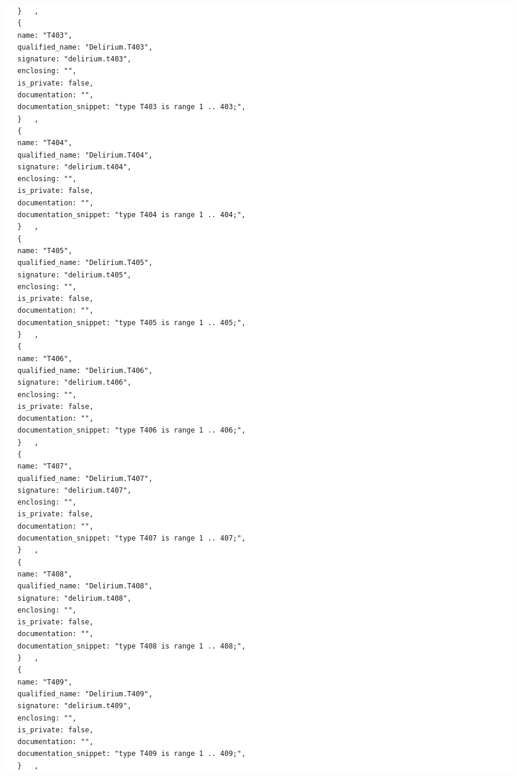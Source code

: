        }   ,
       {
       name: "T403",
       qualified_name: "Delirium.T403",
       signature: "delirium.t403",
       enclosing: "",
       is_private: false,
       documentation: "",
       documentation_snippet: "type T403 is range 1 .. 403;",
       }   ,
       {
       name: "T404",
       qualified_name: "Delirium.T404",
       signature: "delirium.t404",
       enclosing: "",
       is_private: false,
       documentation: "",
       documentation_snippet: "type T404 is range 1 .. 404;",
       }   ,
       {
       name: "T405",
       qualified_name: "Delirium.T405",
       signature: "delirium.t405",
       enclosing: "",
       is_private: false,
       documentation: "",
       documentation_snippet: "type T405 is range 1 .. 405;",
       }   ,
       {
       name: "T406",
       qualified_name: "Delirium.T406",
       signature: "delirium.t406",
       enclosing: "",
       is_private: false,
       documentation: "",
       documentation_snippet: "type T406 is range 1 .. 406;",
       }   ,
       {
       name: "T407",
       qualified_name: "Delirium.T407",
       signature: "delirium.t407",
       enclosing: "",
       is_private: false,
       documentation: "",
       documentation_snippet: "type T407 is range 1 .. 407;",
       }   ,
       {
       name: "T408",
       qualified_name: "Delirium.T408",
       signature: "delirium.t408",
       enclosing: "",
       is_private: false,
       documentation: "",
       documentation_snippet: "type T408 is range 1 .. 408;",
       }   ,
       {
       name: "T409",
       qualified_name: "Delirium.T409",
       signature: "delirium.t409",
       enclosing: "",
       is_private: false,
       documentation: "",
       documentation_snippet: "type T409 is range 1 .. 409;",
       }   ,